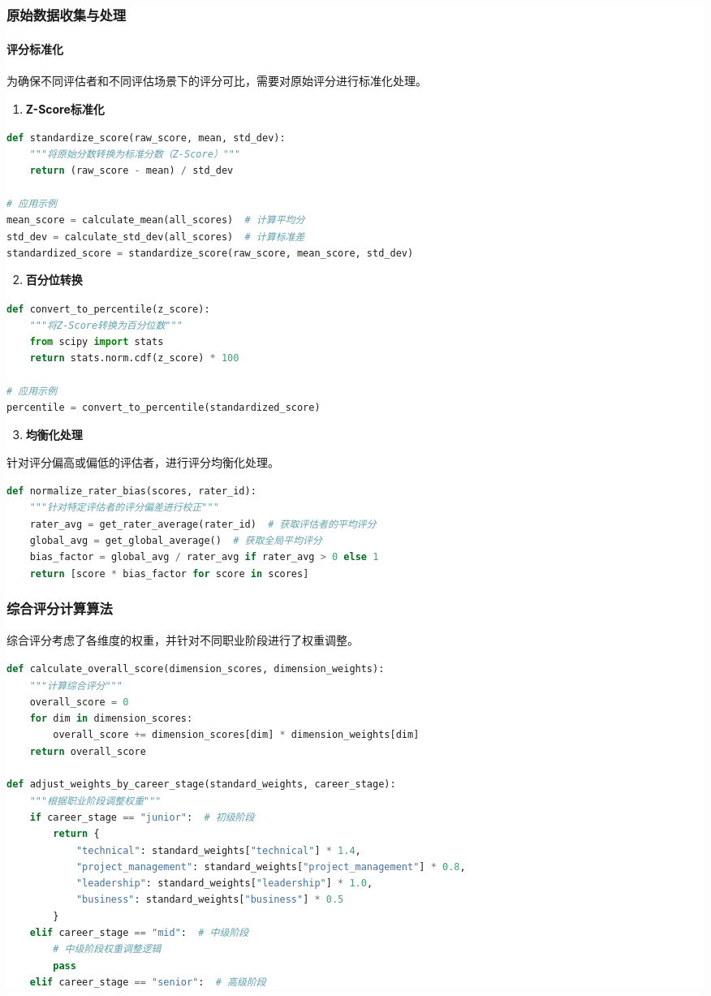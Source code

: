 ### 原始数据收集与处理

#### 评分标准化

为确保不同评估者和不同评估场景下的评分可比，需要对原始评分进行标准化处理。

1. **Z-Score标准化**

```python
def standardize_score(raw_score, mean, std_dev):
    """将原始分数转换为标准分数（Z-Score）"""
    return (raw_score - mean) / std_dev

# 应用示例
mean_score = calculate_mean(all_scores)  # 计算平均分
std_dev = calculate_std_dev(all_scores)  # 计算标准差
standardized_score = standardize_score(raw_score, mean_score, std_dev)
```

2. **百分位转换**

```python
def convert_to_percentile(z_score):
    """将Z-Score转换为百分位数"""
    from scipy import stats
    return stats.norm.cdf(z_score) * 100

# 应用示例
percentile = convert_to_percentile(standardized_score)
```

3. **均衡化处理**

针对评分偏高或偏低的评估者，进行评分均衡化处理。

```python
def normalize_rater_bias(scores, rater_id):
    """针对特定评估者的评分偏差进行校正"""
    rater_avg = get_rater_average(rater_id)  # 获取评估者的平均评分
    global_avg = get_global_average()  # 获取全局平均评分
    bias_factor = global_avg / rater_avg if rater_avg > 0 else 1
    return [score * bias_factor for score in scores]
```

### 综合评分计算算法

综合评分考虑了各维度的权重，并针对不同职业阶段进行了权重调整。

```python
def calculate_overall_score(dimension_scores, dimension_weights):
    """计算综合评分"""
    overall_score = 0
    for dim in dimension_scores:
        overall_score += dimension_scores[dim] * dimension_weights[dim]
    return overall_score

def adjust_weights_by_career_stage(standard_weights, career_stage):
    """根据职业阶段调整权重"""
    if career_stage == "junior":  # 初级阶段
        return {
            "technical": standard_weights["technical"] * 1.4,
            "project_management": standard_weights["project_management"] * 0.8,
            "leadership": standard_weights["leadership"] * 1.0,
            "business": standard_weights["business"] * 0.5
        }
    elif career_stage == "mid":  # 中级阶段
        # 中级阶段权重调整逻辑
        pass
    elif career_stage == "senior":  # 高级阶段
```